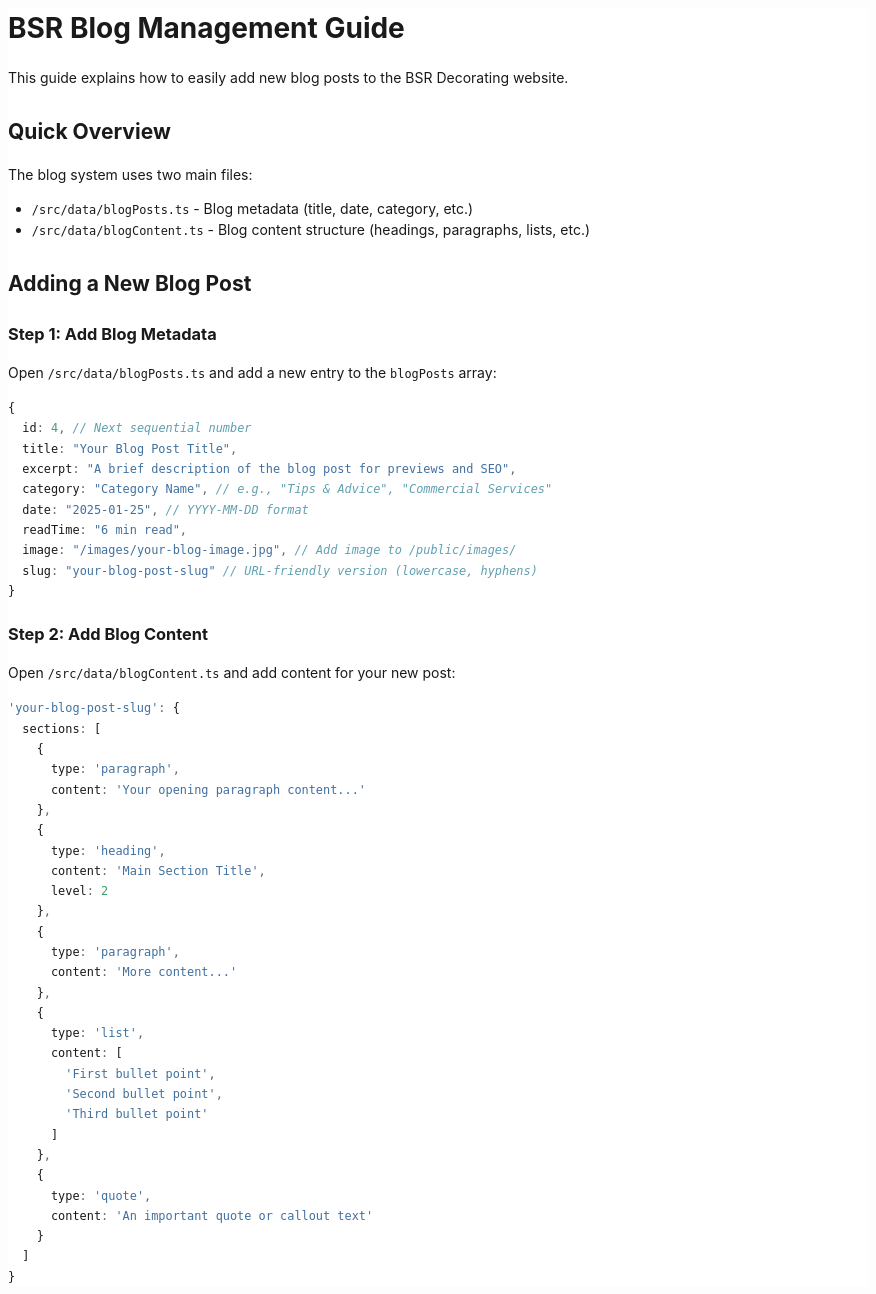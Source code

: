 # BSR Blog Management Guide

This guide explains how to easily add new blog posts to the BSR Decorating website.

## Quick Overview

The blog system uses two main files:
- `/src/data/blogPosts.ts` - Blog metadata (title, date, category, etc.)
- `/src/data/blogContent.ts` - Blog content structure (headings, paragraphs, lists, etc.)

## Adding a New Blog Post

### Step 1: Add Blog Metadata

Open `/src/data/blogPosts.ts` and add a new entry to the `blogPosts` array:

```typescript
{
  id: 4, // Next sequential number
  title: "Your Blog Post Title",
  excerpt: "A brief description of the blog post for previews and SEO",
  category: "Category Name", // e.g., "Tips & Advice", "Commercial Services"
  date: "2025-01-25", // YYYY-MM-DD format
  readTime: "6 min read",
  image: "/images/your-blog-image.jpg", // Add image to /public/images/
  slug: "your-blog-post-slug" // URL-friendly version (lowercase, hyphens)
}
```

### Step 2: Add Blog Content

Open `/src/data/blogContent.ts` and add content for your new post:

```typescript
'your-blog-post-slug': {
  sections: [
    {
      type: 'paragraph',
      content: 'Your opening paragraph content...'
    },
    {
      type: 'heading',
      content: 'Main Section Title',
      level: 2
    },
    {
      type: 'paragraph',
      content: 'More content...'
    },
    {
      type: 'list',
      content: [
        'First bullet point',
        'Second bullet point',
        'Third bullet point'
      ]
    },
    {
      type: 'quote',
      content: 'An important quote or callout text'
    }
  ]
}
```